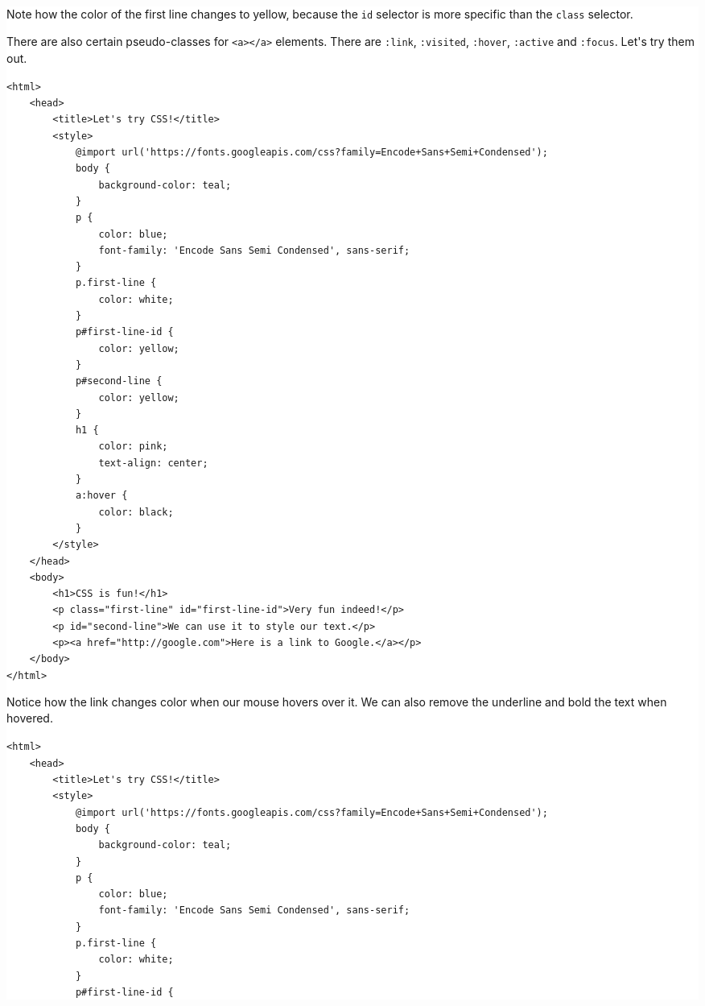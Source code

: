 Note how the color of the first line changes to yellow, because the ```id``` selector is more specific than the ```class``` selector.

There are also certain pseudo-classes for ```<a></a>``` elements. There are ```:link```, ```:visited```, ```:hover```, ```:active``` and ```:focus```. Let's try them out.

```
<html>
	<head>
    	<title>Let's try CSS!</title>
        <style>
        	@import url('https://fonts.googleapis.com/css?family=Encode+Sans+Semi+Condensed');
        	body {
            	background-color: teal;
            }
        	p {
            	color: blue;
                font-family: 'Encode Sans Semi Condensed', sans-serif;
            }
            p.first-line {
            	color: white;
            }
            p#first-line-id {
            	color: yellow;
            }
            p#second-line {
            	color: yellow;
            }
            h1 {
            	color: pink;
                text-align: center;
            }
            a:hover {
            	color: black;
            }
        </style>
    </head>
    <body>
    	<h1>CSS is fun!</h1>
        <p class="first-line" id="first-line-id">Very fun indeed!</p>
        <p id="second-line">We can use it to style our text.</p>
        <p><a href="http://google.com">Here is a link to Google.</a></p>
    </body>
</html>
```

Notice how the link changes color when our mouse hovers over it. We can also remove the underline and bold the text when hovered.

```
<html>
	<head>
    	<title>Let's try CSS!</title>
        <style>
        	@import url('https://fonts.googleapis.com/css?family=Encode+Sans+Semi+Condensed');
        	body {
            	background-color: teal;
            }
        	p {
            	color: blue;
                font-family: 'Encode Sans Semi Condensed', sans-serif;
            }
            p.first-line {
            	color: white;
            }
            p#first-line-id {
```